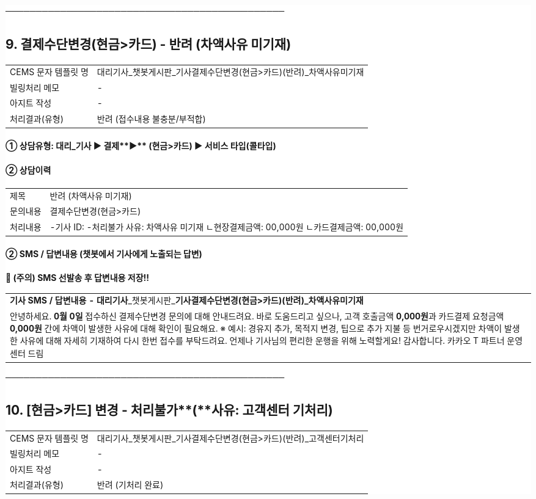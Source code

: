 **──────────────────────────────────────────────**

**9. 결제수단변경(현금>카드) - 반려 (차액사유 미기재)**
------------------------------------

|  |  |
| --- | --- |
| CEMS 문자 템플릿 명 | 대리기사\_챗봇게시판\_기사결제수단변경(현금>카드)(반려)\_차액사유미기재 |
| 빌링처리 메모 | - |
| 아지트 작성 | - |
| 처리결과(유형) | 반려 (접수내용 불충분/부적합) |

#### 

#### **①** **상담유형: 대리\_기사 ▶ 결제****▶** **(현금>카드)** **▶ 서비스 타입(콜타입)**

#### **②** **상담이력**

|  |  |
| --- | --- |
| 제목 | 반려 (차액사유 미기재) |
| 문의내용 | 결제수단변경(현금>카드) |
| 처리내용 | -기사 ID: -처리불가 사유: 차액사유 미기재 ㄴ현장결제금액: 00,000원 ㄴ카드결제금액: 00,000원 |

#### **② SMS / 답변내용 (챗봇에서 기사에게 노출되는 답변)**

****🚨 (주의) SMS 선발송 후 답변내용 저장!!****

|  |
| --- |
| **기사 SMS / 답변내용 - 대리기사**\_챗봇게시판\_**기사결제수단변경(현금>카드)(반려)\_차액사유미기재** |
| 안녕하세요.  **0월 0일** 접수하신 결제수단변경 문의에 대해 안내드려요.  바로 도움드리고 싶으나, 고객 호출금액 **0,000원**과 카드결제 요청금액 **0,000원** 간에  차액이 발생한 사유에 대해 확인이 필요해요. ※ 예시: 경유지 추가, 목적지 변경, 팁으로 추가 지불 등  번거로우시겠지만 차액이 발생한 사유에 대해 자세히 기재하여 다시 한번 접수를 부탁드려요.  언제나 기사님의 편리한 운행을 위해 노력할게요! 감사합니다.  카카오 T 파트너 운영센터 드림 |

**──────────────────────────────────────────────**

**10.** **[현금>카드] 변경 - 처리불가****(****사유: 고객센터 기처리)**
---------------------------------------------------

|  |  |
| --- | --- |
| CEMS 문자 템플릿 명 | 대리기사\_챗봇게시판\_기사결제수단변경(현금>카드)(반려)\_고객센터기처리 |
| 빌링처리 메모 | - |
| 아지트 작성 | - |
| 처리결과(유형) | 반려 (기처리 완료) |

#### 

